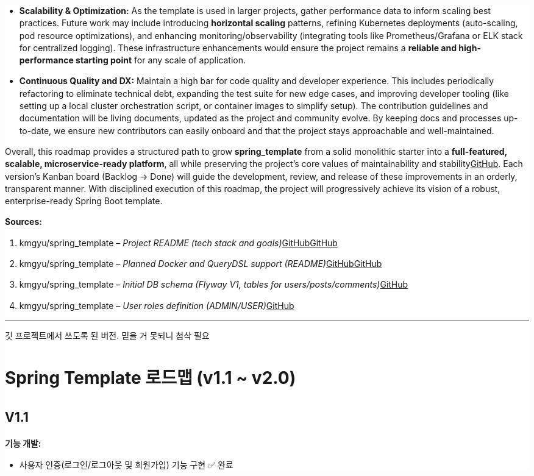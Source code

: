 - **Scalability & Optimization:** As the template is used in larger projects, gather performance data to inform scaling best practices. Future work may include introducing **horizontal scaling** patterns, refining Kubernetes deployments (auto-scaling, pod resource optimizations), and enhancing monitoring/observability (integrating tools like Prometheus/Grafana or ELK stack for centralized logging). These infrastructure enhancements would ensure the project remains a **reliable and high-performance starting point** for any scale of application.
    
- **Continuous Quality and DX:** Maintain a high bar for code quality and developer experience. This includes periodically refactoring to eliminate technical debt, expanding the test suite for new edge cases, and improving developer tooling (like setting up a local cluster orchestration script, or container images to simplify setup). The contribution guidelines and documentation will be living documents, updated as the project and community evolve. By keeping docs and processes up-to-date, we ensure new contributors can easily onboard and that the project stays approachable and well-maintained.
    

Overall, this roadmap provides a structured path to grow **spring_template** from a solid monolithic starter into a **full-featured, scalable, microservice-ready platform**, all while preserving the project’s core values of maintainability and stability[GitHub](https://github.com/kmgyu/spring_template/blob/386df1f9b5b2940160718c3cf33ee60da2b7622f/readme.md#L3-L5). Each version’s Kanban board (Backlog → Done) will guide the development, review, and release of these improvements in an orderly, transparent manner. With disciplined execution of this roadmap, the project will progressively achieve its vision of a robust, enterprise-ready Spring Boot template.

**Sources:**

1. kmgyu/spring_template – _Project README (tech stack and goals)_[GitHub](https://github.com/kmgyu/spring_template/blob/386df1f9b5b2940160718c3cf33ee60da2b7622f/readme.md#L2-L5)[GitHub](https://github.com/kmgyu/spring_template/blob/386df1f9b5b2940160718c3cf33ee60da2b7622f/readme.md#L46-L50)
    
2. kmgyu/spring_template – _Planned Docker and QueryDSL support (README)_[GitHub](https://github.com/kmgyu/spring_template/blob/386df1f9b5b2940160718c3cf33ee60da2b7622f/readme.md#L25-L29)[GitHub](https://github.com/kmgyu/spring_template/blob/386df1f9b5b2940160718c3cf33ee60da2b7622f/readme.md#L39-L42)
    
3. kmgyu/spring_template – _Initial DB schema (Flyway V1, tables for users/posts/comments)_[GitHub](https://github.com/kmgyu/spring_template/blob/386df1f9b5b2940160718c3cf33ee60da2b7622f/src/main/resources/db/V1.md#L3-L8)
    
4. kmgyu/spring_template – _User roles definition (ADMIN/USER)_[GitHub](https://github.com/kmgyu/spring_template/blob/386df1f9b5b2940160718c3cf33ee60da2b7622f/src/main/java/example/spring_template/playground/user/UserRole.java#L6-L8)


---

깃 프로젝트에서 쓰도록 된 버전. 믿을 거 못되니 첨삭 필요

# Spring Template 로드맵 (v1.1 ~ v2.0)

## V1.1

**기능 개발:**

-  사용자 인증(로그인/로그아웃 및 회원가입) 기능 구현 ✅ 완료
    